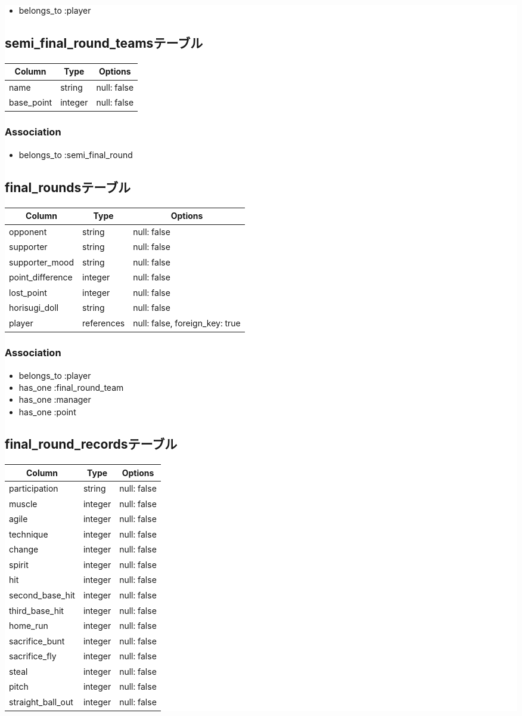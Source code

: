 - belongs_to :player

## semi_final_round_teamsテーブル
|Column|Type|Options|
|------|----|-------|
|name|string|null: false|
|base_point|integer|null: false|
### Association
- belongs_to :semi_final_round

## final_roundsテーブル
|Column|Type|Options|
|------|----|-------|
|opponent|string|null: false|
|supporter|string|null: false|
|supporter_mood|string|null: false|
|point_difference|integer|null: false|
|lost_point|integer|null: false|
|horisugi_doll|string|null: false|
|player|references|null: false, foreign_key: true|
### Association
- belongs_to :player
- has_one :final_round_team
- has_one :manager
- has_one :point

## final_round_recordsテーブル
|Column|Type|Options|
|------|----|-------|
|participation|string|null: false|
|muscle|integer|null: false|
|agile|integer|null: false|
|technique|integer|null: false|
|change|integer|null: false|
|spirit|integer|null: false|
|hit|integer|null: false|
|second_base_hit|integer|null: false|
|third_base_hit|integer|null: false|
|home_run|integer|null: false|
|sacrifice_bunt|integer|null: false|
|sacrifice_fly|integer|null: false|
|steal|integer|null: false|
|pitch|integer|null: false|
|straight_ball_out|integer|null: false|